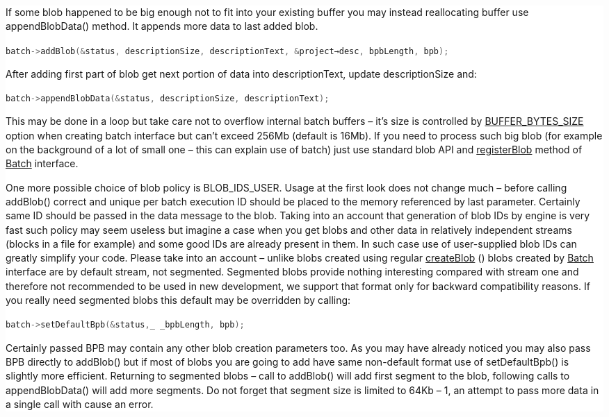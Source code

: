 If some blob happened to be big enough not to fit into your existing buffer you may instead reallocating buffer use
appendBlobData() method. It appends more data to last added blob.

```cpp
batch->addBlob(&status, descriptionSize, descriptionText, &project→desc, bpbLength, bpb);
```

After adding first part of blob get next portion of data into descriptionText, update descriptionSize and:

```cpp
batch->appendBlobData(&status, descriptionSize, descriptionText);
```

This may be done in a loop but take care not to overflow internal batch buffers – it’s size is controlled by
[BUFFER_BYTES_SIZE](#Batch_PB) option when creating batch interface but can’t exceed 256Mb (default is 16Mb). If you
need to process such big blob (for example on the background of a lot of small one – this can explain use of batch) just
use standard blob API and [registerBlob](#Batch::registerBlob) method of [Batch](#Batch) interface.

One more possible choice of blob policy is BLOB_IDS_USER. Usage at the first look does not change much – before calling
addBlob() correct and unique per batch execution ID should be placed to the memory referenced by last parameter.
Certainly same ID should be passed in the data message to the blob. Taking into an account that generation of blob IDs
by engine is very fast such policy may seem useless but imagine a case when you get blobs and other data in relatively
independent streams (blocks in a file for example) and some good IDs are already present in them. In such case use of
user-supplied blob IDs can greatly simplify your code. Please take into an account – unlike blobs created using regular
[createBlob](#Attachment) () blobs created by [Batch](#Batch) interface are by default stream, not segmented. Segmented
blobs provide nothing interesting compared with stream one and therefore not recommended to be used in new development,
we support that format only for backward compatibility reasons. If you really need segmented blobs this default may be
overridden by calling:

```cpp
batch->setDefaultBpb(&status,_ _bpbLength, bpb);
```

Certainly passed BPB may contain any other blob creation parameters too. As you may have already noticed you may also
pass BPB directly to addBlob() but if most of blobs you are going to add have same non-default format use of
setDefaultBpb() is slightly more efficient. Returning to segmented blobs – call to addBlob() will add first segment to
the blob, following calls to appendBlobData() will add more segments. Do not forget that segment size is limited to 64Kb
– 1, an attempt to pass more data in a single call with cause an error.
